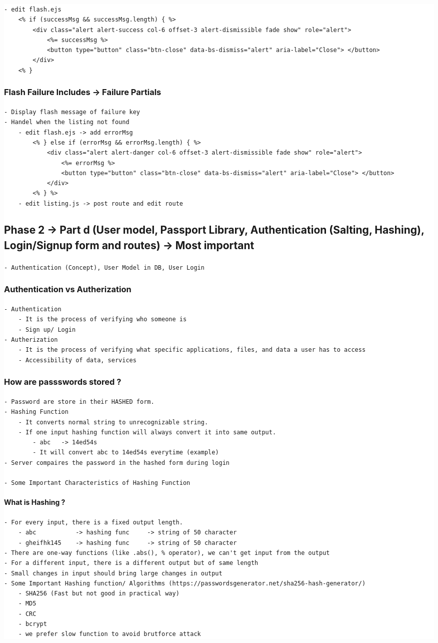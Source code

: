     - edit flash.ejs
        <% if (successMsg && successMsg.length) { %>
            <div class="alert alert-success col-6 offset-3 alert-dismissible fade show" role="alert">
                <%= successMsg %>
                <button type="button" class="btn-close" data-bs-dismiss="alert" aria-label="Close"> </button>
            </div>
        <% }

### Flash Failure Includes  -> Failure Partials
    - Display flash message of failure key
    - Handel when the listing not found
        - edit flash.ejs -> add errorMsg
            <% } else if (errorMsg && errorMsg.length) { %>
                <div class="alert alert-danger col-6 offset-3 alert-dismissible fade show" role="alert">
                    <%= errorMsg %>
                    <button type="button" class="btn-close" data-bs-dismiss="alert" aria-label="Close"> </button>
                </div>
            <% } %>
        - edit listing.js -> post route and edit route





## Phase 2  -> Part d   (User model, Passport Library, Authentication (Salting, Hashing), Login/Signup form and routes)  -> Most important
    - Authentication (Concept), User Model in DB, User Login

### Authentication vs Autherization
    - Authentication 
        - It is the process of verifying who someone is
        - Sign up/ Login
    - Autherization 
        - It is the process of verifying what specific applications, files, and data a user has to access
        - Accessibility of data, services

###  How are passswords stored ?
    - Password are store in their HASHED form.
    - Hashing Function
        - It converts normal string to unrecognizable string.
        - If one input hashing function will always convert it into same output.
            - abc   -> 14ed54s
            - It will convert abc to 14ed54s everytime (example)
    - Server compaires the password in the hashed form during login

    - Some Important Characteristics of Hashing Function

#### What is Hashing ? 
    - For every input, there is a fixed output length.
        - abc           -> hashing func     -> string of 50 character
        - gheifhk145    -> hashing func     -> string of 50 character
    - There are one-way functions (like .abs(), % operator), we can't get input from the output
    - For a different input, there is a different output but of same length
    - Small changes in input should bring large changes in output
    - Some Important Hashing function/ Algorithms (https://passwordsgenerator.net/sha256-hash-generator/)
        - SHA256 (Fast but not good in practical way)
        - MD5
        - CRC
        - bcrypt
        - we prefer slow function to avoid brutforce attack
    